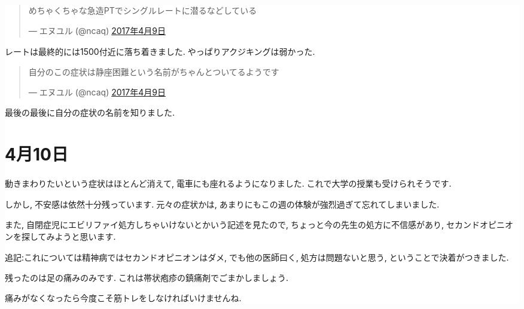 <blockquote class="twitter-tweet" data-lang="ja"><p lang="ja" dir="ltr">めちゃくちゃな急造PTでシングルレートに潜るなどしている</p>&mdash; エヌユル (@ncaq) <a href="https://twitter.com/ncaq/status/850963456442253313">2017年4月9日</a></blockquote>

レートは最終的には1500付近に落ち着きました.
やっぱりアクジキングは弱かった.

<blockquote class="twitter-tweet" data-lang="ja"><p lang="ja" dir="ltr">自分のこの症状は静座困難という名前がちゃんとついてるようです</p>&mdash; エヌユル (@ncaq) <a href="https://twitter.com/ncaq/status/851003449185509377">2017年4月9日</a></blockquote>

最後の最後に自分の症状の名前を知りました.

# 4月10日

動きまわりたいという症状はほとんど消えて,
電車にも座れるようになりました.
これで大学の授業も受けられそうです.

しかし,
不安感は依然十分残っています.
元々の症状かは,
あまりにもこの週の体験が強烈過ぎて忘れてしまいました.

また,
自閉症児にエビリファイ処方しちゃいけないとかいう記述を見たので,
ちょっと今の先生の処方に不信感があり,
セカンドオピニオンを探してみようと思います.

追記:これについては精神病ではセカンドオピニオンはダメ,
でも他の医師曰く,
処方は問題ないと思う,
ということで決着がつきました.

残ったのは足の痛みのみです.
これは帯状疱疹の鎮痛剤でごまかしましょう.

痛みがなくなったら今度こそ筋トレをしなければいけませんね.
